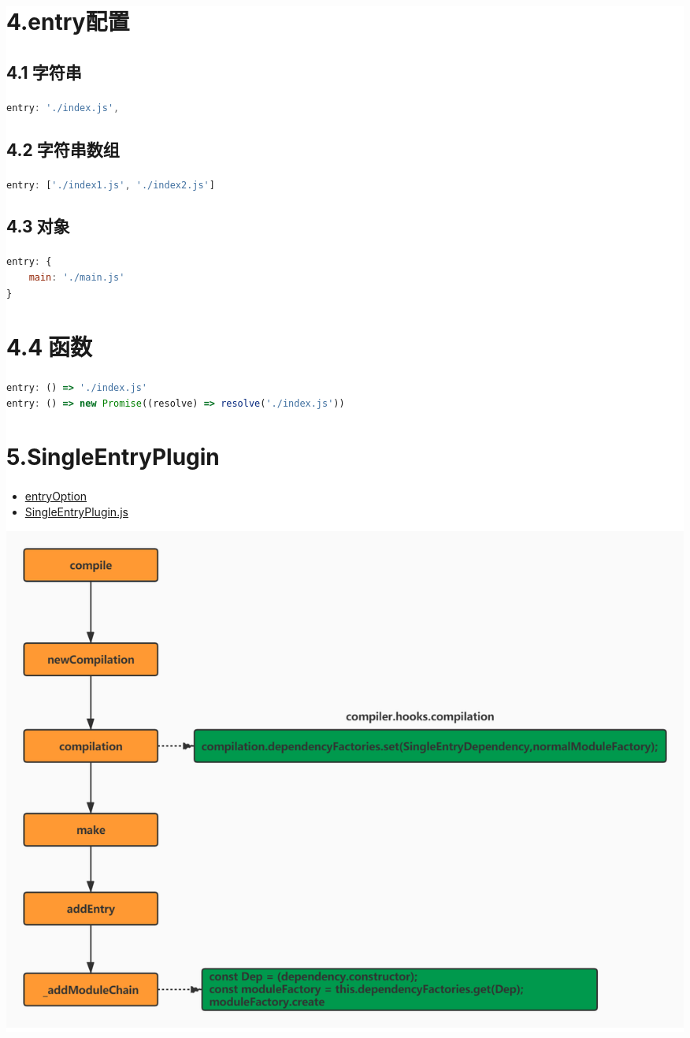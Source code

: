 # 4.entry配置
## 4.1 字符串
```js
entry: './index.js',
```
## 4.2 字符串数组
```js
entry: ['./index1.js', './index2.js']
```
## 4.3 对象
```js
entry: {
    main: './main.js'
}
```
# 4.4 函数
```js
entry: () => './index.js'
entry: () => new Promise((resolve) => resolve('./index.js'))
```
# 5.SingleEntryPlugin
- [entryOption](https://github.com/webpack/webpack/blob/v4.43.0/lib/WebpackOptionsApply.js#L290-L291)
- [SingleEntryPlugin.js](https://github.com/webpack/webpack/blob/v4.43.0/lib/SingleEntryPlugin.js)

![](/public/images/EntryOptionPlugin.png)